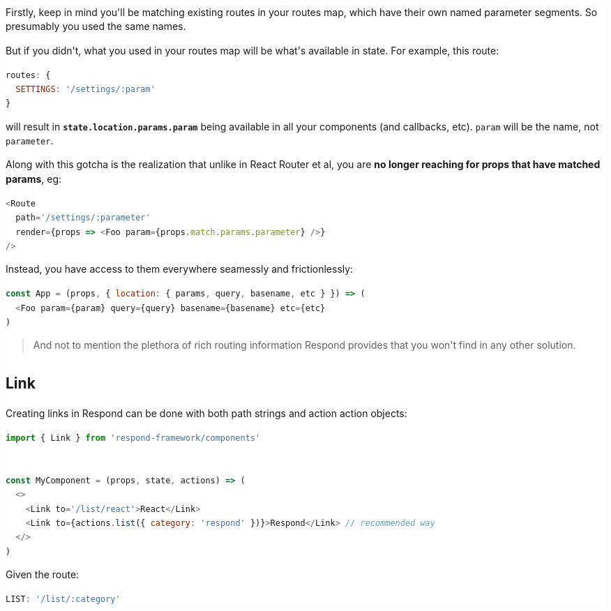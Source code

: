 Firstly, keep in mind you'll be matching existing routes in your routes map, which have their own named parameter segments. So presumably you used the same names. 

But if you didn't, what you used in your routes map will be what's available in state. For example, this route:

```js
routes: {
  SETTINGS: '/settings/:param'  
}
```

will result in **`state.location.params.param`** being available in all your components (and callbacks, etc). `param` will be the name, not `parameter`.


Along with this gotcha is the realization that unlike in React Router et al, you are **no longer reaching for props that have matched params**, eg:

```js
<Route
  path='/settings/:parameter'
  render={props => <Foo param={props.match.params.parameter} />}
/>
```

Instead, you have access to them everywhere seamessly and frictionlessly:

```js
const App = (props, { location: { params, query, basename, etc } }) => (
  <Foo param={param} query={query} basename={basename} etc={etc}
)
```

> And not to mention the plethora of rich routing information Respond provides that you won't find in any other solution.


## Link

Creating links in Respond can be done with both path strings and action action objects:

```js
import { Link } from 'respond-framework/components'


const MyComponent = (props, state, actions) => (
  <>
    <Link to='/list/react'>React</Link>
    <Link to={actions.list({ category: 'respond' })}>Respond</Link> // recommended way
  </>
)
```

Given the route: 

```js
LIST: '/list/:category'
```

